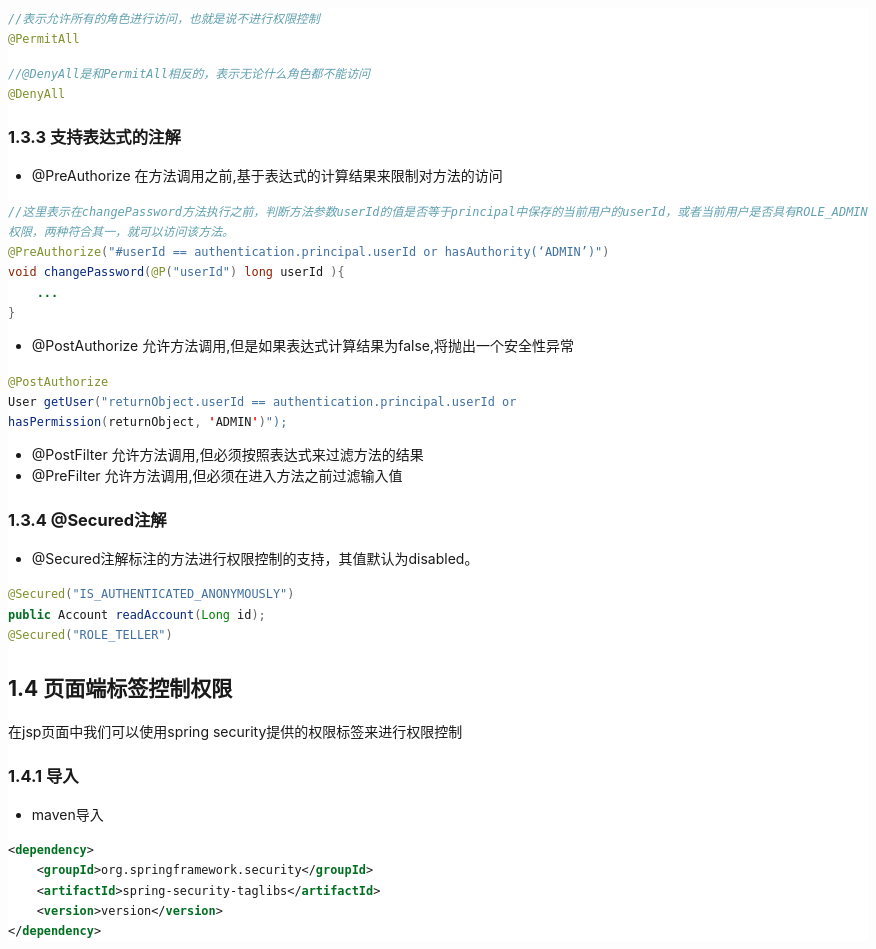 ```java
//表示允许所有的角色进行访问，也就是说不进行权限控制
@PermitAll
```

```java
//@DenyAll是和PermitAll相反的，表示无论什么角色都不能访问
@DenyAll
```

### 1.3.3 支持表达式的注解

* @PreAuthorize 在方法调用之前,基于表达式的计算结果来限制对方法的访问

```java
//这里表示在changePassword方法执行之前，判断方法参数userId的值是否等于principal中保存的当前用户的userId，或者当前用户是否具有ROLE_ADMIN权限，两种符合其一，就可以访问该方法。
@PreAuthorize("#userId == authentication.principal.userId or hasAuthority(‘ADMIN’)")
void changePassword(@P("userId") long userId ){ 
	...
}
```

* @PostAuthorize 允许方法调用,但是如果表达式计算结果为false,将抛出一个安全性异常

```java
@PostAuthorize
User getUser("returnObject.userId == authentication.principal.userId or
hasPermission(returnObject, 'ADMIN')");
```

* @PostFilter 允许方法调用,但必须按照表达式来过滤方法的结果
* @PreFilter 允许方法调用,但必须在进入方法之前过滤输入值

### 1.3.4 @Secured注解

* @Secured注解标注的方法进行权限控制的支持，其值默认为disabled。

```java
@Secured("IS_AUTHENTICATED_ANONYMOUSLY")
public Account readAccount(Long id);
@Secured("ROLE_TELLER")
```

## 1.4 页面端标签控制权限

在jsp页面中我们可以使用spring security提供的权限标签来进行权限控制

### 1.4.1 导入

* maven导入

```xml
<dependency>
	<groupId>org.springframework.security</groupId>
	<artifactId>spring-security-taglibs</artifactId>
	<version>version</version>
</dependency>
```

